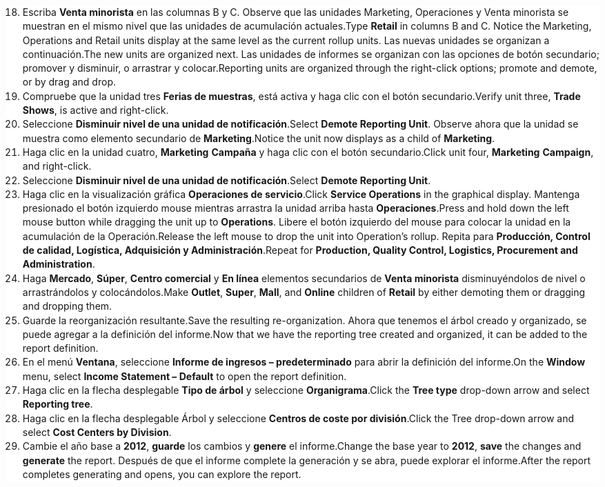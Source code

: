 18. <span data-ttu-id="9654c-229">Escriba **Venta minorista** en las columnas B y C. Observe que las unidades Marketing, Operaciones y Venta minorista se muestran en el mismo nivel que las unidades de acumulación actuales.</span><span class="sxs-lookup"><span data-stu-id="9654c-229">Type **Retail** in columns B and C. Notice the Marketing, Operations and Retail units display at the same level as the current rollup units.</span></span> <span data-ttu-id="9654c-230">Las nuevas unidades se organizan a continuación.</span><span class="sxs-lookup"><span data-stu-id="9654c-230">The new units are organized next.</span></span> <span data-ttu-id="9654c-231">Las unidades de informes se organizan con las opciones de botón secundario; promover y disminuir, o arrastrar y colocar.</span><span class="sxs-lookup"><span data-stu-id="9654c-231">Reporting units are organized through the right-click options; promote and demote, or by drag and drop.</span></span>
19. <span data-ttu-id="9654c-232">Compruebe que la unidad tres **Ferias de muestras**, está activa y haga clic con el botón secundario.</span><span class="sxs-lookup"><span data-stu-id="9654c-232">Verify unit three, **Trade Shows**, is active and right-click.</span></span>
20. <span data-ttu-id="9654c-233">Seleccione **Disminuir nivel de una unidad de notificación**.</span><span class="sxs-lookup"><span data-stu-id="9654c-233">Select **Demote Reporting Unit**.</span></span> <span data-ttu-id="9654c-234">Observe ahora que la unidad se muestra como elemento secundario de **Marketing**.</span><span class="sxs-lookup"><span data-stu-id="9654c-234">Notice the unit now displays as a child of **Marketing**.</span></span>
21. <span data-ttu-id="9654c-235">Haga clic en la unidad cuatro, **Marketing** **Campaña** y haga clic con el botón secundario.</span><span class="sxs-lookup"><span data-stu-id="9654c-235">Click unit four, **Marketing** **Campaign**, and right-click.</span></span>
22. <span data-ttu-id="9654c-236">Seleccione **Disminuir nivel de una unidad de notificación**.</span><span class="sxs-lookup"><span data-stu-id="9654c-236">Select **Demote Reporting Unit**.</span></span>
23. <span data-ttu-id="9654c-237">Haga clic en la visualización gráfica **Operaciones de servicio**.</span><span class="sxs-lookup"><span data-stu-id="9654c-237">Click **Service Operations** in the graphical display.</span></span> <span data-ttu-id="9654c-238">Mantenga presionado el botón izquierdo mouse mientras arrastra la unidad arriba hasta **Operaciones**.</span><span class="sxs-lookup"><span data-stu-id="9654c-238">Press and hold down the left mouse button while dragging the unit up to **Operations**.</span></span> <span data-ttu-id="9654c-239">Libere el botón izquierdo del mouse para colocar la unidad en la acumulación de la Operación.</span><span class="sxs-lookup"><span data-stu-id="9654c-239">Release the left mouse to drop the unit into Operation’s rollup.</span></span> <span data-ttu-id="9654c-240">Repita para **Producción, Control de calidad, Logística, Adquisición y Administración**.</span><span class="sxs-lookup"><span data-stu-id="9654c-240">Repeat for **Production, Quality Control, Logistics, Procurement and Administration**.</span></span>
24. <span data-ttu-id="9654c-241">Haga **Mercado**, **Súper**, **Centro comercial** y **En línea** elementos secundarios de **Venta minorista** disminuyéndolos de nivel o arrastrándolos y colocándolos.</span><span class="sxs-lookup"><span data-stu-id="9654c-241">Make **Outlet**, **Super**, **Mall**, and **Online** children of **Retail** by either demoting them or dragging and dropping them.</span></span>
25. <span data-ttu-id="9654c-242">Guarde la reorganización resultante.</span><span class="sxs-lookup"><span data-stu-id="9654c-242">Save the resulting re-organization.</span></span> <span data-ttu-id="9654c-243">Ahora que tenemos el árbol creado y organizado, se puede agregar a la definición del informe.</span><span class="sxs-lookup"><span data-stu-id="9654c-243">Now that we have the reporting tree created and organized, it can be added to the report definition.</span></span>
26. <span data-ttu-id="9654c-244">En el menú **Ventana**, seleccione **Informe de ingresos – predeterminado** para abrir la definición del informe.</span><span class="sxs-lookup"><span data-stu-id="9654c-244">On the **Window** menu, select **Income Statement – Default** to open the report definition.</span></span>
27. <span data-ttu-id="9654c-245">Haga clic en la flecha desplegable **Tipo de árbol** y seleccione **Organigrama**.</span><span class="sxs-lookup"><span data-stu-id="9654c-245">Click the **Tree type** drop-down arrow and select **Reporting tree**.</span></span>
28. <span data-ttu-id="9654c-246">Haga clic en la flecha desplegable Árbol y seleccione **Centros de coste por división**.</span><span class="sxs-lookup"><span data-stu-id="9654c-246">Click the Tree drop-down arrow and select **Cost Centers by Division**.</span></span>
29. <span data-ttu-id="9654c-247">Cambie el año base a **2012**, **guarde** los cambios y **genere** el informe.</span><span class="sxs-lookup"><span data-stu-id="9654c-247">Change the base year to **2012**, **save** the changes and **generate** the report.</span></span> <span data-ttu-id="9654c-248">Después de que el informe complete la generación y se abra, puede explorar el informe.</span><span class="sxs-lookup"><span data-stu-id="9654c-248">After the report completes generating and opens, you can explore the report.</span></span>